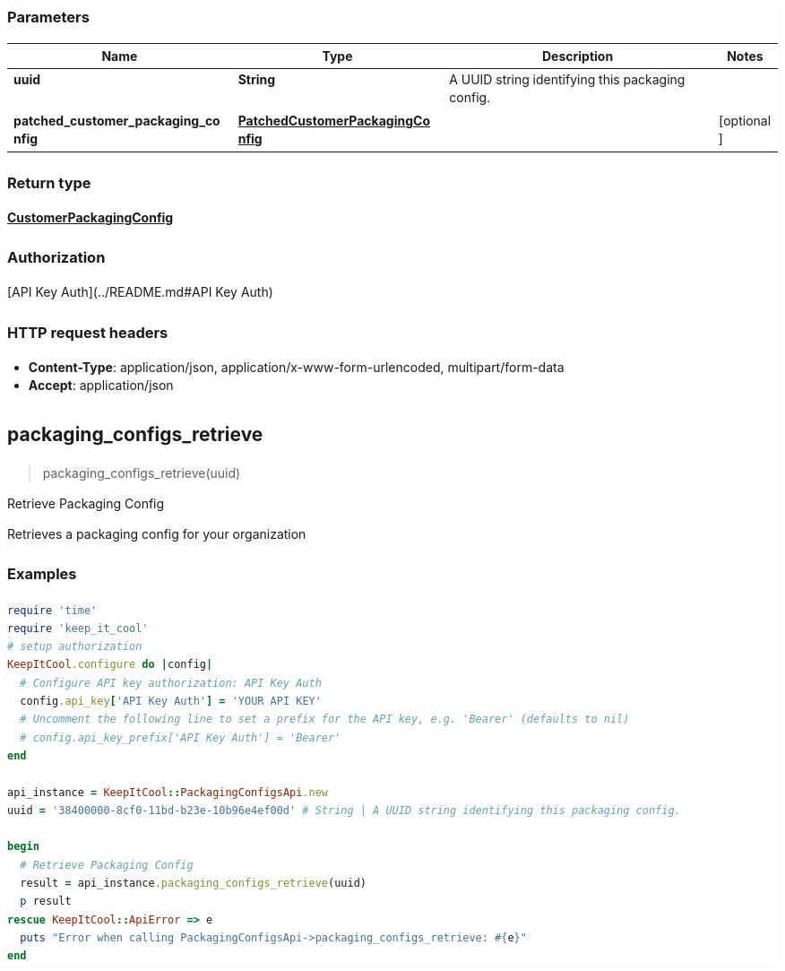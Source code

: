 ### Parameters

| Name | Type | Description | Notes |
| ---- | ---- | ----------- | ----- |
| **uuid** | **String** | A UUID string identifying this packaging config. |  |
| **patched_customer_packaging_config** | [**PatchedCustomerPackagingConfig**](PatchedCustomerPackagingConfig.md) |  | [optional] |

### Return type

[**CustomerPackagingConfig**](CustomerPackagingConfig.md)

### Authorization

[API Key Auth](../README.md#API Key Auth)

### HTTP request headers

- **Content-Type**: application/json, application/x-www-form-urlencoded, multipart/form-data
- **Accept**: application/json


## packaging_configs_retrieve

> <CustomerPackagingConfig> packaging_configs_retrieve(uuid)

Retrieve Packaging Config

Retrieves a packaging config for your organization

### Examples

```ruby
require 'time'
require 'keep_it_cool'
# setup authorization
KeepItCool.configure do |config|
  # Configure API key authorization: API Key Auth
  config.api_key['API Key Auth'] = 'YOUR API KEY'
  # Uncomment the following line to set a prefix for the API key, e.g. 'Bearer' (defaults to nil)
  # config.api_key_prefix['API Key Auth'] = 'Bearer'
end

api_instance = KeepItCool::PackagingConfigsApi.new
uuid = '38400000-8cf0-11bd-b23e-10b96e4ef00d' # String | A UUID string identifying this packaging config.

begin
  # Retrieve Packaging Config
  result = api_instance.packaging_configs_retrieve(uuid)
  p result
rescue KeepItCool::ApiError => e
  puts "Error when calling PackagingConfigsApi->packaging_configs_retrieve: #{e}"
end
```
